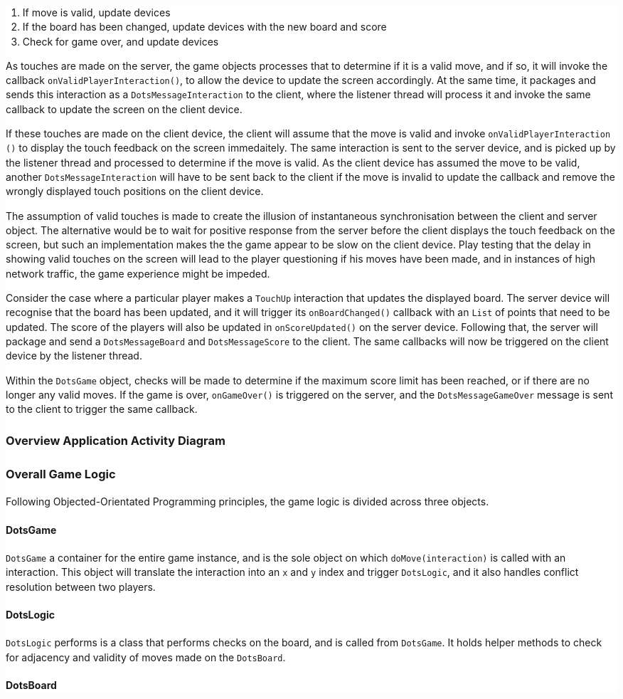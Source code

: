 1. If move is valid, update devices
2. If the board has been changed, update devices with the new board and score
3. Check for game over, and update devices

As touches are made on the server, the game objects processes that to determine if it is a valid move, and if so, it will invoke the callback `onValidPlayerInteraction()`, to allow the device to update the screen accordingly. At the same time, it packages and sends this interaction as a `DotsMessageInteraction` to the client, where the listener thread will process it and invoke the same callback to update the screen on the client device.

If these touches are made on the client device, the client will assume that the move is valid and invoke `onValidPlayerInteraction()` to display the touch feedback on the screen immedaitely. The same interaction is sent to the server device, and is picked up by the listener thread and processed to determine if the move is valid. As the client device has assumed the move to be valid, another `DotsMessageInteraction` will have to be sent back to the client if the move is invalid to update the callback and remove the wrongly displayed touch positions on the client device. 

The assumption of valid touches is made to create the illusion of instantaneous synchronisation between the client and server object. The alternative would be to wait for positive response from the server before the client displays the touch feedback on the screen, but such an implementation makes the the game appear to be slow on the client device. Play testing that the delay in showing valid touches on the screen will lead to the player questioning if his moves have been made, and in instances of high network traffic, the game experience might be impeded. 

Consider the case where a particular player makes a `TouchUp` interaction that updates the displayed board. The server device will recognise that the board has been updated, and it will trigger its  `onBoardChanged()` callback with an `List` of points that need to be updated. The score of the players will also be updated in `onScoreUpdated()` on the server device. Following that, the server will package and send a `DotsMessageBoard` and `DotsMessageScore` to the client. The same callbacks will now be triggered on the client device by the listener thread. 

Within the `DotsGame` object, checks will be made to determine if the maximum score limit has been reached, or if there are no longer any valid moves. If the game is over, `onGameOver()` is triggered on the server, and the `DotsMessageGameOver` message is sent to the client to trigger the same callback.

### Overview Application Activity Diagram

### Overall Game Logic

Following Objected-Orientated Programming principles, the game logic is divided across three objects. 

#### DotsGame

`DotsGame` a container for the entire game instance, and is the sole object on which `doMove(interaction)` is called with an interaction. This object will translate the interaction into an `x` and `y` index and trigger `DotsLogic`, and it also handles conflict resolution between two players.

#### DotsLogic

`DotsLogic` performs is a class that performs checks on the board, and is called from `DotsGame`. It holds helper methods to check for adjacency and validity of moves made on the `DotsBoard`.

#### DotsBoard
